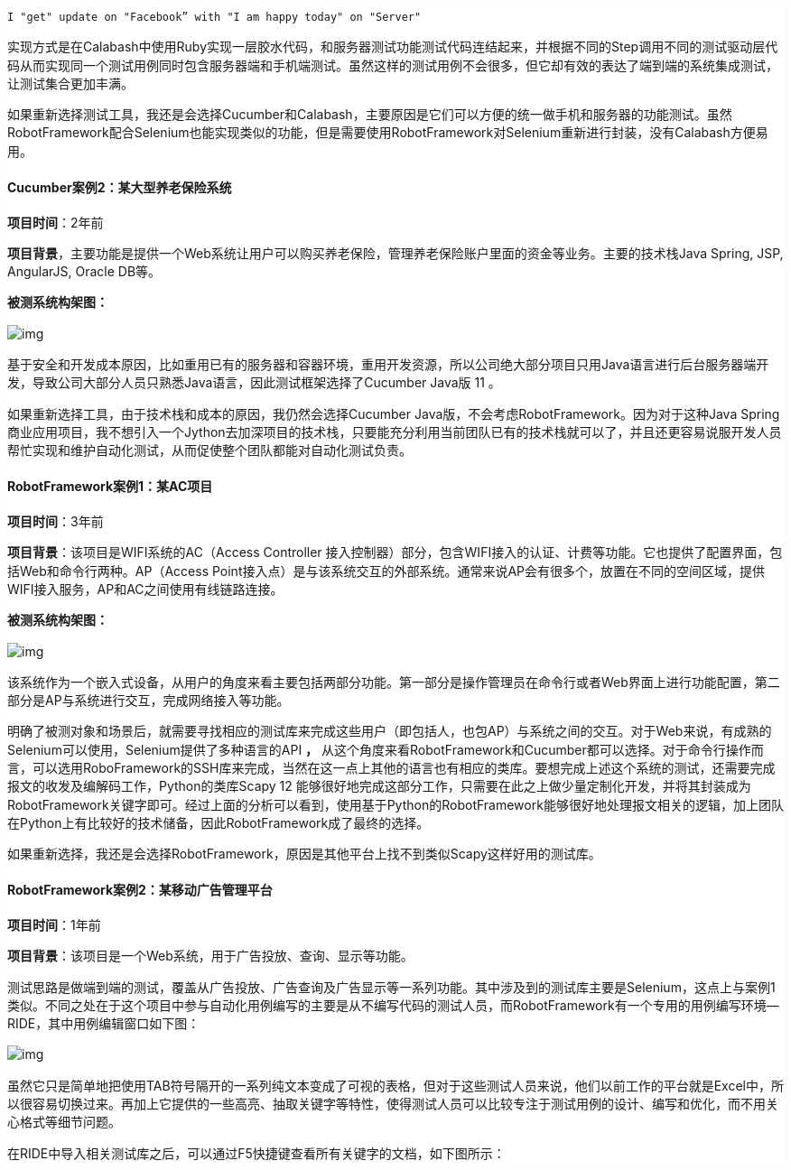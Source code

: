 `I "get" update on "Facebook” with "I am happy today" on "Server"`

实现方式是在Calabash中使用Ruby实现一层胶水代码，和服务器测试功能测试代码连结起来，并根据不同的Step调用不同的测试驱动层代码从而实现同一个测试用例同时包含服务器端和手机端测试。虽然这样的测试用例不会很多，但它却有效的表达了端到端的系统集成测试，让测试集合更加丰满。

如果重新选择测试工具，我还是会选择Cucumber和Calabash，主要原因是它们可以方便的统一做手机和服务器的功能测试。虽然RobotFramework配合Selenium也能实现类似的功能，但是需要使用RobotFramework对Selenium重新进行封装，没有Calabash方便易用。

#### Cucumber案例2：某大型养老保险系统

**项目时间**：2年前

**项目背景**，主要功能是提供一个Web系统让用户可以购买养老保险，管理养老保险账户里面的资金等业务。主要的技术栈Java Spring, JSP, AngularJS, Oracle DB等。

**被测系统构架图：**

![img](http://twranman.github.io/assets/CucumberRobotFramework.resources/7E4E36AB-A841-45B4-9885-70305576C5ED.png)

基于安全和开发成本原因，比如重用已有的服务器和容器环境，重用开发资源，所以公司绝大部分项目只用Java语言进行后台服务器端开发，导致公司大部分人员只熟悉Java语言，因此测试框架选择了Cucumber Java版 11 。

如果重新选择工具，由于技术栈和成本的原因，我仍然会选择Cucumber Java版，不会考虑RobotFramework。因为对于这种Java Spring商业应用项目，我不想引入一个Jython去加深项目的技术栈，只要能充分利用当前团队已有的技术栈就可以了，并且还更容易说服开发人员帮忙实现和维护自动化测试，从而促使整个团队都能对自动化测试负责。

#### RobotFramework案例1：某AC项目

**项目时间**：3年前

**项目背景**：该项目是WIFI系统的AC（Access Controller 接入控制器）部分，包含WIFI接入的认证、计费等功能。它也提供了配置界面，包括Web和命令行两种。AP（Access Point接入点）是与该系统交互的外部系统。通常来说AP会有很多个，放置在不同的空间区域，提供WIFI接入服务，AP和AC之间使用有线链路连接。

**被测系统构架图：**

![img](http://twranman.github.io/assets/CucumberRobotFramework.resources/7E1219B4-D1FE-452D-ADD8-2B7F742F493B.png)

该系统作为一个嵌入式设备，从用户的角度来看主要包括两部分功能。第一部分是操作管理员在命令行或者Web界面上进行功能配置，第二部分是AP与系统进行交互，完成网络接入等功能。

明确了被测对象和场景后，就需要寻找相应的测试库来完成这些用户（即包括人，也包AP）与系统之间的交互。对于Web来说，有成熟的Selenium可以使用，Selenium提供了多种语言的API **，** 从这个角度来看RobotFramework和Cucumber都可以选择。对于命令行操作而言，可以选用RoboFramework的SSH库来完成，当然在这一点上其他的语言也有相应的类库。要想完成上述这个系统的测试，还需要完成报文的收发及编解码工作，Python的类库Scapy 12 能够很好地完成这部分工作，只需要在此之上做少量定制化开发，并将其封装成为RobotFramework关键字即可。经过上面的分析可以看到，使用基于Python的RobotFramework能够很好地处理报文相关的逻辑，加上团队在Python上有比较好的技术储备，因此RobotFramework成了最终的选择。

如果重新选择，我还是会选择RobotFramework，原因是其他平台上找不到类似Scapy这样好用的测试库。

#### RobotFramework案例2：某移动广告管理平台

**项目时间**：1年前

**项目背景**：该项目是一个Web系统，用于广告投放、查询、显示等功能。

测试思路是做端到端的测试，覆盖从广告投放、广告查询及广告显示等一系列功能。其中涉及到的测试库主要是Selenium，这点上与案例1类似。不同之处在于这个项目中参与自动化用例编写的主要是从不编写代码的测试人员，而RobotFramework有一个专用的用例编写环境—RIDE，其中用例编辑窗口如下图：

![img](http://twranman.github.io/assets/CucumberRobotFramework.resources/6C21D981-D3F4-47DA-BA8D-4DDE6E6872EA.png)

虽然它只是简单地把使用TAB符号隔开的一系列纯文本变成了可视的表格，但对于这些测试人员来说，他们以前工作的平台就是Excel中，所以很容易切换过来。再加上它提供的一些高亮、抽取关键字等特性，使得测试人员可以比较专注于测试用例的设计、编写和优化，而不用关心格式等细节问题。

在RIDE中导入相关测试库之后，可以通过F5快捷键查看所有关键字的文档，如下图所示：
